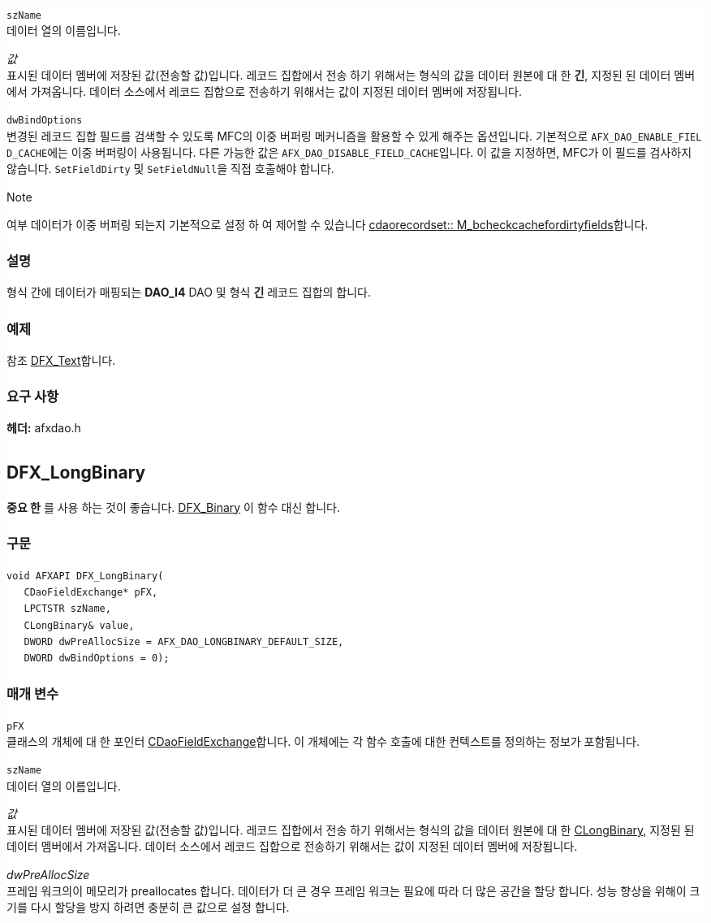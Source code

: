  `szName`  
 데이터 열의 이름입니다.  
  
 *값*  
 표시된 데이터 멤버에 저장된 값(전송할 값)입니다. 레코드 집합에서 전송 하기 위해서는 형식의 값을 데이터 원본에 대 한 **긴**, 지정된 된 데이터 멤버에서 가져옵니다. 데이터 소스에서 레코드 집합으로 전송하기 위해서는 값이 지정된 데이터 멤버에 저장됩니다.  
  
 `dwBindOptions`  
 변경된 레코드 집합 필드를 검색할 수 있도록 MFC의 이중 버퍼링 메커니즘을 활용할 수 있게 해주는 옵션입니다. 기본적으로 `AFX_DAO_ENABLE_FIELD_CACHE`에는 이중 버퍼링이 사용됩니다. 다른 가능한 값은 `AFX_DAO_DISABLE_FIELD_CACHE`입니다. 이 값을 지정하면, MFC가 이 필드를 검사하지 않습니다. `SetFieldDirty` 및 `SetFieldNull`을 직접 호출해야 합니다.  
  
> [!NOTE]
>  여부 데이터가 이중 버퍼링 되는지 기본적으로 설정 하 여 제어할 수 있습니다 [cdaorecordset:: M_bcheckcachefordirtyfields](cdaorecordset-class.md#m_bcheckcachefordirtyfields)합니다.  
  
### <a name="remarks"></a>설명  
 형식 간에 데이터가 매핑되는 **DAO_I4** DAO 및 형식 **긴** 레코드 집합의 합니다.  
  
### <a name="example"></a>예제  
 참조 [DFX_Text](#dfx_text)합니다.  
  
### <a name="requirements"></a>요구 사항  
 **헤더:** afxdao.h  
  

## <a name="dfx_longbinary"></a>  DFX_LongBinary
**중요 한** 를 사용 하는 것이 좋습니다. [DFX_Binary](#dfx_binary) 이 함수 대신 합니다.  
  
### <a name="syntax"></a>구문  
  
```
void AFXAPI DFX_LongBinary(  
   CDaoFieldExchange* pFX,  
   LPCTSTR szName,  
   CLongBinary& value,  
   DWORD dwPreAllocSize = AFX_DAO_LONGBINARY_DEFAULT_SIZE,  
   DWORD dwBindOptions = 0);  
```  
  
### <a name="parameters"></a>매개 변수  
 `pFX`  
 클래스의 개체에 대 한 포인터 [CDaoFieldExchange](cdaofieldexchange-class.md)합니다. 이 개체에는 각 함수 호출에 대한 컨텍스트를 정의하는 정보가 포함됩니다.  
  
 `szName`  
 데이터 열의 이름입니다.  
  
 *값*  
 표시된 데이터 멤버에 저장된 값(전송할 값)입니다. 레코드 집합에서 전송 하기 위해서는 형식의 값을 데이터 원본에 대 한 [CLongBinary](clongbinary-class.md), 지정된 된 데이터 멤버에서 가져옵니다. 데이터 소스에서 레코드 집합으로 전송하기 위해서는 값이 지정된 데이터 멤버에 저장됩니다.  
  
 *dwPreAllocSize*  
 프레임 워크의이 메모리가 preallocates 합니다. 데이터가 더 큰 경우 프레임 워크는 필요에 따라 더 많은 공간을 할당 합니다. 성능 향상을 위해이 크기를 다시 할당을 방지 하려면 충분히 큰 값으로 설정 합니다.  
  